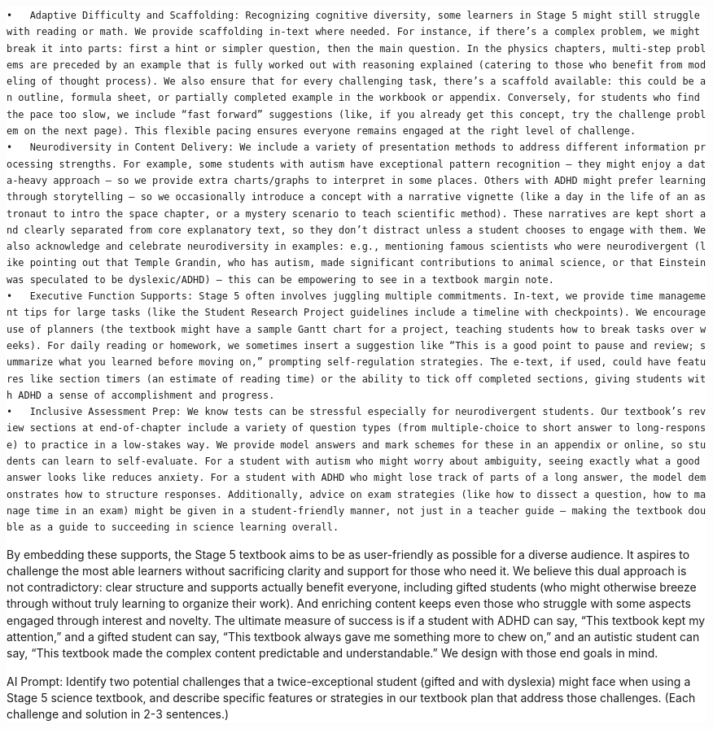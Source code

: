 	•	Adaptive Difficulty and Scaffolding: Recognizing cognitive diversity, some learners in Stage 5 might still struggle with reading or math. We provide scaffolding in-text where needed. For instance, if there’s a complex problem, we might break it into parts: first a hint or simpler question, then the main question. In the physics chapters, multi-step problems are preceded by an example that is fully worked out with reasoning explained (catering to those who benefit from modeling of thought process). We also ensure that for every challenging task, there’s a scaffold available: this could be an outline, formula sheet, or partially completed example in the workbook or appendix. Conversely, for students who find the pace too slow, we include “fast forward” suggestions (like, if you already get this concept, try the challenge problem on the next page). This flexible pacing ensures everyone remains engaged at the right level of challenge.
	•	Neurodiversity in Content Delivery: We include a variety of presentation methods to address different information processing strengths. For example, some students with autism have exceptional pattern recognition – they might enjoy a data-heavy approach – so we provide extra charts/graphs to interpret in some places. Others with ADHD might prefer learning through storytelling – so we occasionally introduce a concept with a narrative vignette (like a day in the life of an astronaut to intro the space chapter, or a mystery scenario to teach scientific method). These narratives are kept short and clearly separated from core explanatory text, so they don’t distract unless a student chooses to engage with them. We also acknowledge and celebrate neurodiversity in examples: e.g., mentioning famous scientists who were neurodivergent (like pointing out that Temple Grandin, who has autism, made significant contributions to animal science, or that Einstein was speculated to be dyslexic/ADHD) – this can be empowering to see in a textbook margin note.
	•	Executive Function Supports: Stage 5 often involves juggling multiple commitments. In-text, we provide time management tips for large tasks (like the Student Research Project guidelines include a timeline with checkpoints). We encourage use of planners (the textbook might have a sample Gantt chart for a project, teaching students how to break tasks over weeks). For daily reading or homework, we sometimes insert a suggestion like “This is a good point to pause and review; summarize what you learned before moving on,” prompting self-regulation strategies. The e-text, if used, could have features like section timers (an estimate of reading time) or the ability to tick off completed sections, giving students with ADHD a sense of accomplishment and progress.
	•	Inclusive Assessment Prep: We know tests can be stressful especially for neurodivergent students. Our textbook’s review sections at end-of-chapter include a variety of question types (from multiple-choice to short answer to long-response) to practice in a low-stakes way. We provide model answers and mark schemes for these in an appendix or online, so students can learn to self-evaluate. For a student with autism who might worry about ambiguity, seeing exactly what a good answer looks like reduces anxiety. For a student with ADHD who might lose track of parts of a long answer, the model demonstrates how to structure responses. Additionally, advice on exam strategies (like how to dissect a question, how to manage time in an exam) might be given in a student-friendly manner, not just in a teacher guide – making the textbook double as a guide to succeeding in science learning overall.

By embedding these supports, the Stage 5 textbook aims to be as user-friendly as possible for a diverse audience. It aspires to challenge the most able learners without sacrificing clarity and support for those who need it. We believe this dual approach is not contradictory: clear structure and supports actually benefit everyone, including gifted students (who might otherwise breeze through without truly learning to organize their work). And enriching content keeps even those who struggle with some aspects engaged through interest and novelty. The ultimate measure of success is if a student with ADHD can say, “This textbook kept my attention,” and a gifted student can say, “This textbook always gave me something more to chew on,” and an autistic student can say, “This textbook made the complex content predictable and understandable.” We design with those end goals in mind.

AI Prompt: Identify two potential challenges that a twice-exceptional student (gifted and with dyslexia) might face when using a Stage 5 science textbook, and describe specific features or strategies in our textbook plan that address those challenges. (Each challenge and solution in 2-3 sentences.)

